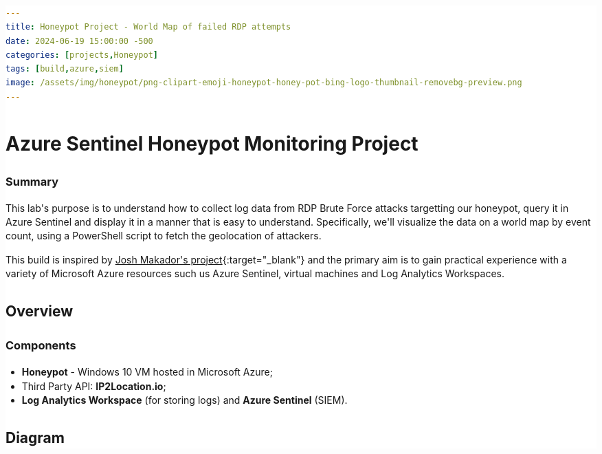 ```yaml
---
title: Honeypot Project - World Map of failed RDP attempts
date: 2024-06-19 15:00:00 -500
categories: [projects,Honeypot]
tags: [build,azure,siem]
image: /assets/img/honeypot/png-clipart-emoji-honeypot-honey-pot-bing-logo-thumbnail-removebg-preview.png
---
```


# Azure Sentinel Honeypot Monitoring Project

### Summary

This lab's purpose is to understand how to collect log data from RDP Brute Force attacks targetting our honeypot, query it in Azure Sentinel and display it in a manner that is easy to understand. Specifically, we'll visualize the data on a world map by event count, using a PowerShell script to fetch the geolocation of attackers.

This build is inspired by [Josh Makador's project][1]{:target="_blank"} and the primary aim is to gain practical experience with a variety of Microsoft Azure resources such us Azure Sentinel, virtual machines and Log Analytics Workspaces.

## Overview

### Components

* **Honeypot** - Windows 10 VM hosted in Microsoft Azure;
* Third Party API: **IP2Location.io**;
* **Log Analytics Workspace** (for storing logs) and **Azure Sentinel** (SIEM).

## Diagram


[1]: https://www.youtube.com/@JoshMadakor
[2]: https://azure.microsoft.com/en-us/free/
[3]: https://www.ip2location.io/sign-up
[4]: https://github.com/fajao/Sentinel-Lab